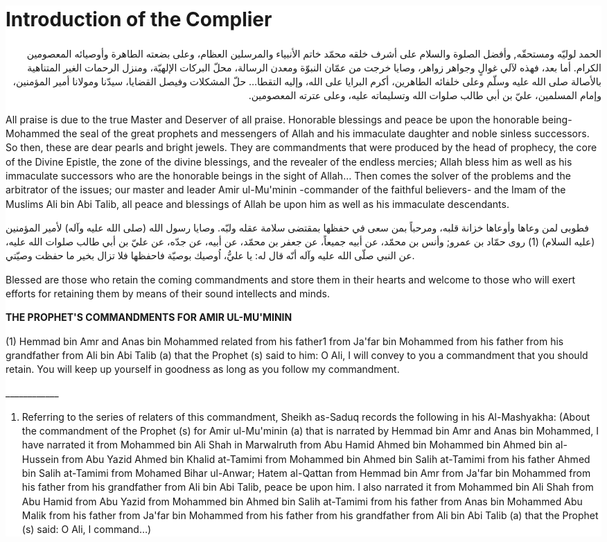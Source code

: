 Introduction of the Complier
============================

<p dir="rtl">
الحمد لوليّه ومستحقّه, وأفضل الصلوة والسلام على أشرف خلقه محمّد خاتم
الأنبياء والمرسلين العظام، وعلى بضعته الطاهرة وأوصيائه المعصومين الكرام.
أما بعد، فهذه لآلي غوالٍ وجواهر زواهر، وصايا خرجت من عمّان النبوّة ومعدن
الرسالة، محلّ البركات الإلهيّة، ومنزل الرحمات الغير المتناهية بالأصالة
صلى الله عليه وسلّم وعلى خلفائه الطاهرين، أكرم البرايا على الله، وإليه
التقطا… حلّ المشكلات وفيصل القضايا، سيدّنا ومولانا أمير المؤمنين، وإمام
المسلمين، عليّ بن أبي طالب صلوات الله وتسليماته عليه، وعلى عترته
المعصومين.
</p>

All praise is due to the true Master and Deserver of all praise.
Honorable blessings and peace be upon the honorable being-Mohammed the
seal of the great prophets and messengers of Allah and his immaculate
daughter and noble sinless successors. So then, these are dear pearls
and bright jewels. They are commandments that were produced by the head
of prophecy, the core of the Divine Epistle, the zone of the divine
blessings, and the revealer of the endless mercies; Allah bless him as
well as his immaculate successors who are the honorable beings in the
sight of Allah… Then comes the solver of the problems and the arbitrator
of the issues; our master and leader Amir ul-Mu'minin -commander of the
faithful believers- and the Imam of the Muslims Ali bin Abi Talib, all
peace and blessings of Allah be upon him as well as his immaculate
descendants.

فطوبى لمن وعاها وأوعاها خزانة قلبه، ومرحباً بمن سعى في حفظها بمقتضى
سلامة عقله ولبّه. وصايا رسول الله (صلى الله عليه وآله) لأمير المؤمنين
(عليه السلام) (1) روى حمّاد بن عمرو; وأنس بن محمّد، عن أبيه جميعاً، عن
جعفر بن محمّد، عن أبيه، عن جدّه، عن عليّ بن أبي طالب صلوات الله عليه، عن
النبي صلّى الله عليه وآله أنّه قال له: يا عليُّ، اُوصيك بوصيّة فاحفظها
فلا تزال بخير ما حفظت وصيّتي.

Blessed are those who retain the coming commandments and store them in
their hearts and welcome to those who will exert efforts for retaining
them by means of their sound intellects and minds.

**THE PROPHET'S COMMANDMENTS FOR AMIR UL-MU'MININ**

(1) Hemmad bin Amr and Anas bin Mohammed related from his father1 from
Ja'far bin Mohammed from his father from his grandfather from Ali bin
Abi Talib (a) that the Prophet (s) said to him: O Ali, I will convey to
you a commandment that you should retain. You will keep up yourself in
goodness as long as you follow my commandment.

\_\_\_\_\_\_\_\_\_\_\_\_

1. Referring to the series of relaters of this commandment, Sheikh
as-Saduq records the following in his Al-Mashyakha: (About the
commandment of the Prophet (s) for Amir ul-Mu'minin (a) that is narrated
by Hemmad bin Amr and Anas bin Mohammed, I have narrated it from
Mohammed bin Ali Shah in Marwalruth from Abu Hamid Ahmed bin Mohammed
bin Ahmed bin al-Hussein from Abu Yazid Ahmed bin Khalid at-Tamimi from
Mohammed bin Ahmed bin Salih at-Tamimi from his father Ahmed bin Salih
at-Tamimi from Mohamed Bihar ul-Anwar; Hatem al-Qattan from Hemmad bin
Amr from Ja'far bin Mohammed from his father from his grandfather from
Ali bin Abi Talib, peace be upon him. I also narrated it from Mohammed
bin Ali Shah from Abu Hamid from Abu Yazid from Mohammed bin Ahmed bin
Salih at-Tamimi from his father from Anas bin Mohammed Abu Malik from
his father from Ja'far bin Mohammed from his father from his grandfather
from Ali bin Abi Talib (a) that the Prophet (s) said: O Ali, I
command…)
